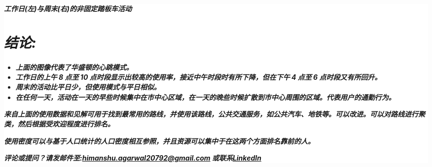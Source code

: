 
***工作日(左)与周末(右)的非固定踏板车活动***

# ***结论:***

*   ***上面的图像代表了华盛顿的心跳模式。***
*   ***工作日的上午 8 点至 10 点时段显示出较高的使用率，接近中午时段时有所下降，但在下午 4 点至 6 点时段又有所回升。***
*   ***周末的活动比平日少，但使用模式与平日相似。***
*   ***在任何一天，活动在一天的早些时候集中在市中心区域，在一天的晚些时候扩散到市中心周围的区域。代表用户的通勤行为。***

***来自上面的使用数据和见解可用于找到最常用的路线，并使用该路线，公共交通服务，如公共汽车、地铁等。可以改进。可以对路线进行聚类，然后根据受欢迎程度进行排名。***

***使用密度可以与基于人口统计的人口密度相互参照，并且资源可以集中于在这两个方面排名靠前的人。***

******评论或提问？请发邮件至:himanshu.agarwal20792@gmail.com 或联系***[***LinkedIn***](https://www.linkedin.com/in/walh/)***